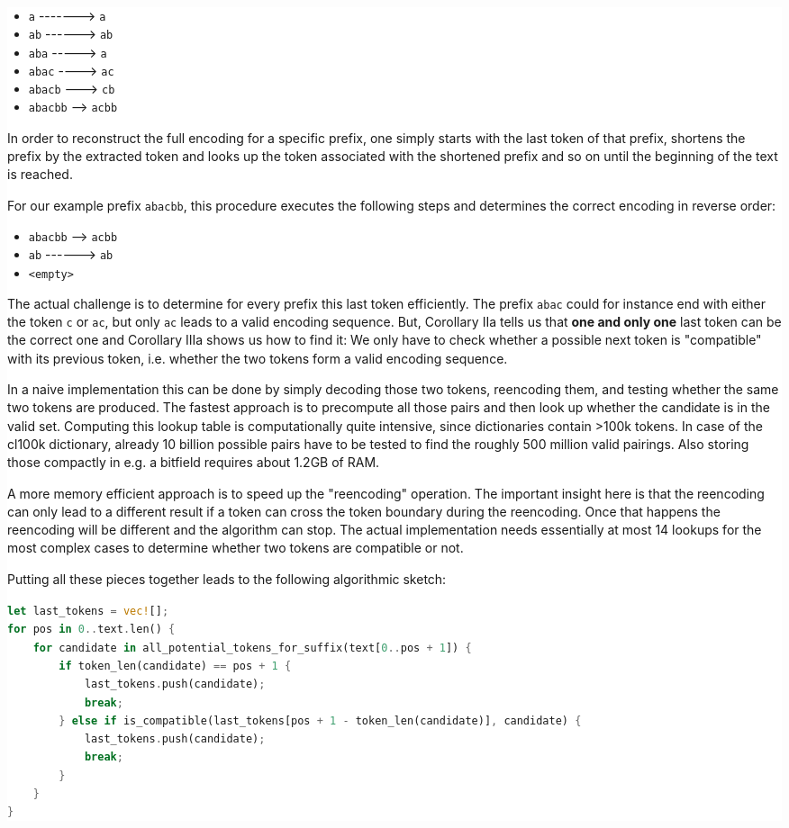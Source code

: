 - `a` -------> `a`
- `ab` ------> `ab`
- `aba` -----> `a`
- `abac` ----> `ac`
- `abacb` ---> `cb`
- `abacbb` --> `acbb`

In order to reconstruct the full encoding for a specific prefix, one simply starts with the last token of that prefix, shortens the prefix by the extracted token and looks up the token associated with the shortened prefix and so on until the beginning of the text is reached.

For our example prefix `abacbb`, this procedure executes the following steps and determines the correct encoding in reverse order:

- `abacbb` --> `acbb`
- `ab` ------> `ab`
- `<empty>`

The actual challenge is to determine for every prefix this last token efficiently.
The prefix `abac` could for instance end with either the token `c` or `ac`, but only `ac` leads to a valid encoding sequence.
But, Corollary IIa tells us that **one and only one** last token can be the correct one and Corollary IIIa shows us how to find it:
We only have to check whether a possible next token is "compatible" with its previous token, i.e. whether the two tokens form a valid encoding sequence.

In a naive implementation this can be done by simply decoding those two tokens, reencoding them, and testing whether the same two tokens are produced.
The fastest approach is to precompute all those pairs and then look up whether the candidate is in the valid set.
Computing this lookup table is computationally quite intensive, since dictionaries contain >100k tokens.
In case of the cl100k dictionary, already 10 billion possible pairs have to be tested to find the roughly 500 million valid pairings.
Also storing those compactly in e.g. a bitfield requires about 1.2GB of RAM.

A more memory efficient approach is to speed up the "reencoding" operation.
The important insight here is that the reencoding can only lead to a different result if a token can cross the token boundary during the reencoding.
Once that happens the reencoding will be different and the algorithm can stop.
The actual implementation needs essentially at most 14 lookups for the most complex cases to determine whether two tokens are compatible or not.

Putting all these pieces together leads to the following algorithmic sketch:

```rust
let last_tokens = vec![];
for pos in 0..text.len() {
    for candidate in all_potential_tokens_for_suffix(text[0..pos + 1]) {
        if token_len(candidate) == pos + 1 {
            last_tokens.push(candidate);
            break;
        } else if is_compatible(last_tokens[pos + 1 - token_len(candidate)], candidate) {
            last_tokens.push(candidate);
            break;
        }
    }
}
```
